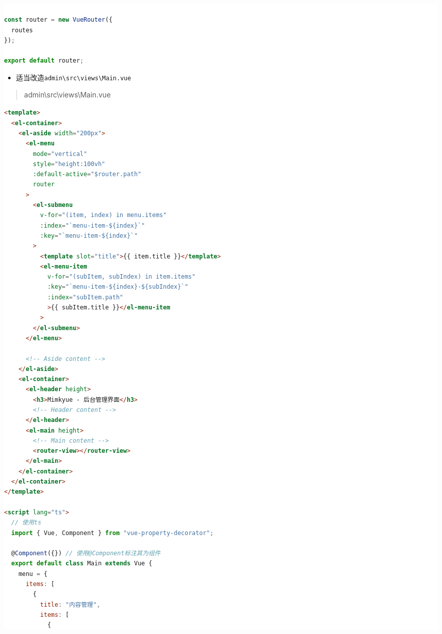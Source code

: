 ```ts

const router = new VueRouter({
  routes
});

export default router;
```

- 适当改造`admin\src\views\Main.vue`

> admin\src\views\Main.vue

```html
<template>
  <el-container>
    <el-aside width="200px">
      <el-menu
        mode="vertical"
        style="height:100vh"
        :default-active="$router.path"
        router
      >
        <el-submenu
          v-for="(item, index) in menu.items"
          :index="`menu-item-${index}`"
          :key="`menu-item-${index}`"
        >
          <template slot="title">{{ item.title }}</template>
          <el-menu-item
            v-for="(subItem, subIndex) in item.items"
            :key="`menu-item-${index}-${subIndex}`"
            :index="subItem.path"
            >{{ subItem.title }}</el-menu-item
          >
        </el-submenu>
      </el-menu>

      <!-- Aside content -->
    </el-aside>
    <el-container>
      <el-header height>
        <h3>Mimkyue - 后台管理界面</h3>
        <!-- Header content -->
      </el-header>
      <el-main height>
        <!-- Main content -->
        <router-view></router-view>
      </el-main>
    </el-container>
  </el-container>
</template>

<script lang="ts">
  // 使用ts
  import { Vue, Component } from "vue-property-decorator";

  @Component({}) // 使用@Component标注其为组件
  export default class Main extends Vue {
    menu = {
      items: [
        {
          title: "内容管理",
          items: [
            {
```